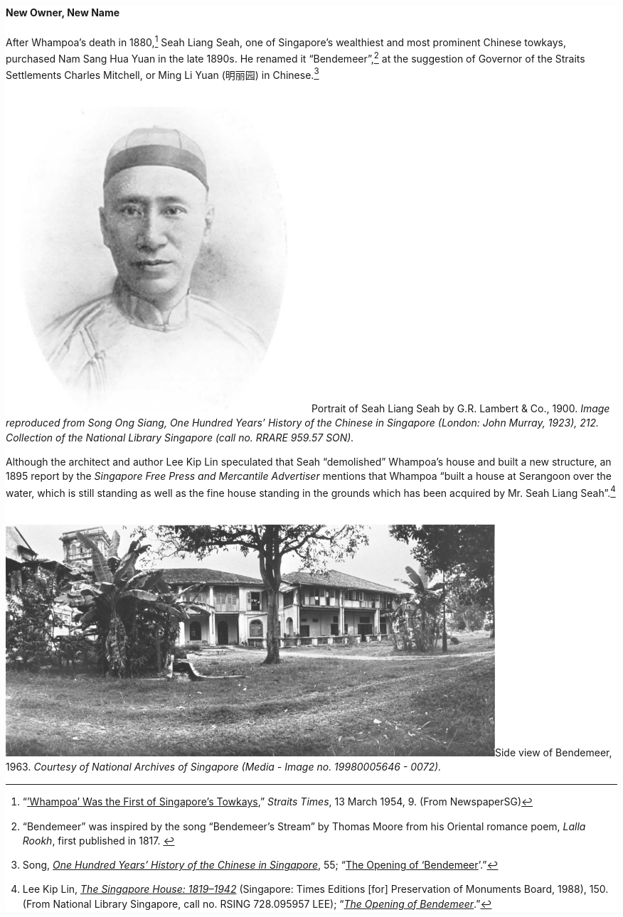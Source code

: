 #### **New Owner, New Name**

After Whampoa’s death in 1880,[^16] Seah Liang Seah, one of Singapore’s wealthiest and most prominent Chinese towkays, purchased Nam Sang Hua Yuan in the late 1890s. He renamed it “Bendemeer”,[^17] at the suggestion of Governor of the Straits Settlements Charles Mitchell, or Ming Li Yuan (明丽园) in Chinese.[^18]

<div style="background-color: white;">
<br>
<img src="/images/Online%20Only%20Articles/Whampoa%20House/Seah_Liang_Seah.png" style="width: 50%;">Portrait of Seah Liang Seah by G.R. Lambert &amp; Co., 1900. <i>Image reproduced from Song Ong Siang, One Hundred Years’ History of the Chinese in Singapore (London: John Murray, 1923), 212. Collection of the National Library Singapore (call no. RRARE 959.57 SON).</i></div>

Although the architect and author Lee Kip Lin speculated that Seah “demolished” Whampoa’s house and built a new structure, an 1895 report by the _Singapore Free Press_ _and Mercantile Advertiser_ mentions that Whampoa “built a house at Serangoon over the water, which is still standing as well as the fine house standing in the grounds which has been acquired by Mr. Seah Liang Seah”.[^19]

<div style="background-color: white;">
<br>
<img src="/images/Online%20Only%20Articles/Whampoa%20House/19980005646___IMG0072.jpg" style="width: 80%;">Side view of Bendemeer, 1963. <i>Courtesy of National Archives of Singapore (Media - Image no. 19980005646&nbsp;-&nbsp;0072).</i></div>        


[^1]:  Song One Siang, [_One Hundred Years’ History of the Chinese in Singapore_](https://www.nlb.gov.sg/main/book-detail?cmsuuid=f8082431-1c7b-460e-b59c-bbc5793035a3) (London: John Murray, 1923), 51. (From National Library Online)
[^2]:  Goh Lee Kim, “[A Cool Business: The History of Ice-Making in Singapore](https://biblioasia.nlb.gov.sg/vol-20/issue-2/jul-sep-2024/history-ice-making-singapore/),” _BiblioAsia_ 20, no. 2 (July–September 2024): 36–40; “[The ‘Ice House’ That Whampoa Built – A Key Landmark](https://eresources.nlb.gov.sg/newspapers/digitised/article/newnation19730309-1.2.46.1),” _New Nation_, 9 March 1973, 9. (From Newspaper)
[^3]:  Whampoa may have known about the ancient Chinese formula for making ice using nitre.&nbsp; It was possible that he may have also tried initially to make ice on site. However, it became evident that going into partnership with Frederic Tudor, the so-called “Ice King” was more feasible. Rather than making ice artificially, Tudor carved&nbsp; natural ice from frozen American rivers and sent the blocks downstream to ports where the blocks of ice were loaded into the cargo holds of ships.
[^4]:  Song, [_One Hundred Years’ History of the Chinese in Singapore_](https://www.nlb.gov.sg/main/book-detail?cmsuuid=f8082431-1c7b-460e-b59c-bbc5793035a3), 55.
[^5]:  Guo Songtao (郭嵩焘), the first Chinese ambassador to Britain, and other members of the Qing Imperial Court visited Whampoa House in December 1876. See Benjamin J.Q. Khoo, “[The Curious Visit of Qing Ambassadors to Singapore](https://biblioasia.nlb.gov.sg/vol-19/issue-4/jan-mar-2024/qing-ambassadors-guo-song-tao/),” _BiblioAsia_ 19, no. 4 (January–March 2024): 32–39.
[^6]:  Ivan Goncharov, _The Voyage of the Frigate Pallada,_ chapter 6 (New York: St Martin’s Press, 1987). The National Library has the 1965 version. See Ivan Goncharov, [_The Voyage of the Frigate Pallada_](https://eservice.nlb.gov.sg/redir/itemdetails?bid=4096634) (London: Folio Society, 1965). (From National Library Singapore, call no. RCLOS 910.4 GON-\[JSB\])
[^7]:  Peter Keys, “[Memories of Some Fine Country Houses](https://eresources.nlb.gov.sg/newspapers/digitised/article/straitstimes19820307-1.2.78.7.1),” _Straits Times_, 7 March 1982, 8. (From NewspaperSG)
[^8]:  Goncharov, _The Voyage of the Frigate Pallada_, 233–36.
[^9]:  A.D. Frederickson, _Ad Orientem_ (London: W.H. Allen &amp; Co., 1889), 200, Internet Archive, [https://archive.org/details/adorientem00fred/page/n7/mode/2up](https://archive.org/details/adorientem00fred/page/n7/mode/2up).
[^10]:  Frederickson, _Ad Orientem_, 200.
[^11]:  Frederickson, _Ad Orientem_, 200–201.
[^12]:  “[The Opening of ‘Bendemeer](https://eresources.nlb.gov.sg/newspapers/digitised/article/singfreepressb18950329-1.2.8)’,” _Singapore Free Press and Mercantile Advertiser_, 29 March 1895, 2. (From NewspaperSG)
[^13]:  Donald Davies, “[Whampoa’s Showpiece of the Island](https://eresources.nlb.gov.sg/newspapers/digitised/article/straitstimes19541205-1.2.101),” _Straits Times_, 5 December 1954, 12. (From NewspaperSG)
[^14]:  Davies, “[Whampoa’s Showpiece of the Island](https://eresources.nlb.gov.sg/newspapers/digitised/article/straitstimes19541205-1.2.101).”
[^15]:  “[The Opening of ‘Bendemeer](https://eresources.nlb.gov.sg/newspapers/digitised/article/singfreepressb18950329-1.2.8)’.” Whampoa lived large and generously and was well-known for his philanthropic gifts. These included 25 hectares to the government for the establishment of what is today the Singapore Botanic Gardens. Another lesser-known recipient of his largesse was Raffles Girls’ School which received his financial donations at its foundation in 1879.
[^16]:  “[’Whampoa’ Was the First of Singapore’s Towkays](https://eresources.nlb.gov.sg/newspapers/digitised/article/straitstimes19540313-1.2.162),” _Straits Times_, 13 March 1954, 9. (From NewspaperSG)
[^17]:  “Bendemeer” was inspired by the song “Bendemeer’s Stream” by Thomas Moore from his Oriental romance poem, _Lalla Rookh_, first published in 1817.&nbsp;
[^18]:  Song, [_One Hundred Years’ History of the Chinese in Singapore_](https://www.nlb.gov.sg/main/book-detail?cmsuuid=f8082431-1c7b-460e-b59c-bbc5793035a3), 55; “[The Opening of ‘Bendemeer](https://eresources.nlb.gov.sg/newspapers/digitised/article/singfreepressb18950329-1.2.8)’.”
[^19]:  Lee Kip Lin, [_The Singapore House: 1819–1942_](https://eservice.nlb.gov.sg/redir/itemdetails?bid=5087274) (Singapore: Times Editions \[for\] Preservation of Monuments Board, 1988), 150. (From National Library Singapore, call no. RSING 728.095957 LEE); “[_The Opening of Bendemeer_](https://eresources.nlb.gov.sg/newspapers/digitised/article/singfreepressb18950329-1.2.8).”
[^20]:  “[_The Opening of Bendemeer_](https://eresources.nlb.gov.sg/newspapers/digitised/article/singfreepressb18950329-1.2.8).”
[^21]:  “[The King of Siam](https://eresources.nlb.gov.sg/newspapers/digitised/article/singfreepresswk18960804-1.2.106),” _Singapore Free Press and Mercantile Advertiser_ (Weekly), 4 August 1896, 14. (From NewspaperSG). King Chulalongkorn visited Singapore on three occasions:&nbsp; 1871, 1896 and 1901.
[^22]:  “[H.E. Li Hung Chang](https://eresources.nlb.gov.sg/newspapers/digitised/article/singfreepresswk18960414-1.2.35),” _Singapore Free Press and Mercantile Advertiser_, 14 April 1896, 5. (From NewspaperSG)
[^23]:  “[Untitled](https://eresources.nlb.gov.sg/newspapers/digitised/article/straitstimes19020502-1.2.38),” _Straits Times_, 2 May 1902, 4. (From NewspaperSG)
[^24]:  Gloria Chandy, “[Mansion That Was Hub of the Social Set](https://eresources.nlb.gov.sg/newspapers/digitised/article/newnation19800303-1.2.36),” _New Nation_, 3 March 1980, 9. (From NewspaperSG)
[^25]:  “[M. Clemenceau’s Week](https://eresources.nlb.gov.sg/newspapers/digitised/article/straitstimes19201021-1.2.56),” _Straits Times_, 21 October 1920, 7. (From NewspaperSG)
[^26]:  “‘[At Home’ at Bendemeer](https://eresources.nlb.gov.sg/newspapers/digitised/article/singfreepressb19090210-1.2.38),” _Singapore Free Press and Mercantile Advertiser_, 10 February 1909, 5. (From NewspaperSG)
[^27]:  “‘[At Home’ at Bendemeer](https://eresources.nlb.gov.sg/newspapers/digitised/article/singfreepressb19090210-1.2.38).”
[^28]:  “‘[At Home’ at Bendemeer](https://eresources.nlb.gov.sg/newspapers/digitised/article/singfreepressb19090210-1.2.38).”
[^29]:  Mrs Florence Caddy, [_To Siam and Malaya in the Duke of Sutherland’s Yatch ‘Sans Peur_](https://www.nlb.gov.sg/main/book-detail?cmsuuid=0a4a9320-10da-448e-87b1-f749f74252bb)’ (London: Hurst and Blackett, 1889), 84. (From National Library Online)
[^30]:  “[Untitled](https://eresources.nlb.gov.sg/newspapers/digitised/article/straitstimes19090309-1.2.43),” _Straits Times_, 9 March 1909, 6. (From NewspaperSG)
[^31]:  “[Suburban Piggeries](https://eresources.nlb.gov.sg/newspapers/digitised/article/middayherald18951009-1.2.3),” _Mid-day Herald_, 9 October 1895, 2. (From NewspaperSG)
[^32]:  “[Mr. Seah Liang Seah](https://eresources.nlb.gov.sg/newspapers/digitised/article/maltribune19250915-1.2.39),” _Malaya Tribune_, 15 September 1925, 6; “[Millionaire's Funeral](https://eresources.nlb.gov.sg/newspapers/digitised/article/straitstimes19251221-1.2.70),” _Straits Times_, 21 December 1925, 9. (From NewspaperSG)
[^33]:  “[Govt Buys Historic Whampoa House for $3.8 Mil](https://eresources.nlb.gov.sg/newspapers/digitised/article/straitstimes19640325-1.2.107),” _Straits Times_, 25 March 1964, 13. (From NewspaperSG); “My Father’s Old House Near Nam Sang Hua&nbsp;Yuan,” Times of My Life blog, 30 September 2009, [https://timesofmylife.wordpress.com/2009/09/30/my-fathers-old-house-near-nam-sang-hua-yuan/](https://timesofmylife.wordpress.com/2009/09/30/my-fathers-old-house-near-nam-sang-hua-yuan/).